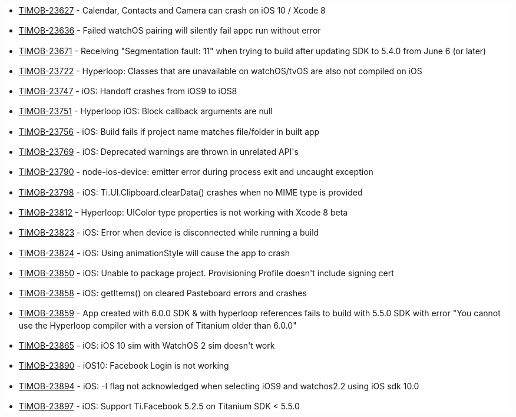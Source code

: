 * [TIMOB-23627](https://jira.appcelerator.org/browse/TIMOB-23627) - Calendar, Contacts and Camera can crash on iOS 10 / Xcode 8

* [TIMOB-23636](https://jira.appcelerator.org/browse/TIMOB-23636) - Failed watchOS pairing will silently fail appc run without error

* [TIMOB-23671](https://jira.appcelerator.org/browse/TIMOB-23671) - Receiving "Segmentation fault: 11" when trying to build after updating SDK to 5.4.0 from June 6 (or later)

* [TIMOB-23722](https://jira.appcelerator.org/browse/TIMOB-23722) - Hyperloop: Classes that are unavailable on watchOS/tvOS are also not compiled on iOS

* [TIMOB-23747](https://jira.appcelerator.org/browse/TIMOB-23747) - iOS: Handoff crashes from iOS9 to iOS8

* [TIMOB-23751](https://jira.appcelerator.org/browse/TIMOB-23751) - Hyperloop iOS: Block callback arguments are null

* [TIMOB-23756](https://jira.appcelerator.org/browse/TIMOB-23756) - iOS: Build fails if project name matches file/folder in built app

* [TIMOB-23769](https://jira.appcelerator.org/browse/TIMOB-23769) - iOS: Deprecated warnings are thrown in unrelated API's

* [TIMOB-23790](https://jira.appcelerator.org/browse/TIMOB-23790) - node-ios-device: emitter error during process exit and uncaught exception

* [TIMOB-23798](https://jira.appcelerator.org/browse/TIMOB-23798) - iOS: Ti.UI.Clipboard.clearData() crashes when no MIME type is provided

* [TIMOB-23812](https://jira.appcelerator.org/browse/TIMOB-23812) - Hyperloop: UIColor type properties is not working with Xcode 8 beta

* [TIMOB-23823](https://jira.appcelerator.org/browse/TIMOB-23823) - iOS: Error when device is disconnected while running a build

* [TIMOB-23824](https://jira.appcelerator.org/browse/TIMOB-23824) - iOS: Using animationStyle will cause the app to crash

* [TIMOB-23850](https://jira.appcelerator.org/browse/TIMOB-23850) - iOS: Unable to package project. Provisioning Profile doesn't include signing cert

* [TIMOB-23858](https://jira.appcelerator.org/browse/TIMOB-23858) - iOS: getItems() on cleared Pasteboard errors and crashes

* [TIMOB-23859](https://jira.appcelerator.org/browse/TIMOB-23859) - App created with 6.0.0 SDK & with hyperloop references fails to build with 5.5.0 SDK with error "You cannot use the Hyperloop compiler with a version of Titanium older than 6.0.0"

* [TIMOB-23865](https://jira.appcelerator.org/browse/TIMOB-23865) - iOS: iOS 10 sim with WatchOS 2 sim doesn't work

* [TIMOB-23890](https://jira.appcelerator.org/browse/TIMOB-23890) - iOS10: Facebook Login is not working

* [TIMOB-23894](https://jira.appcelerator.org/browse/TIMOB-23894) - iOS: -I flag not acknowledged when selecting iOS9 and watchos2.2 using iOS sdk 10.0

* [TIMOB-23897](https://jira.appcelerator.org/browse/TIMOB-23897) - iOS: Support Ti.Facebook 5.2.5 on Titanium SDK < 5.5.0
